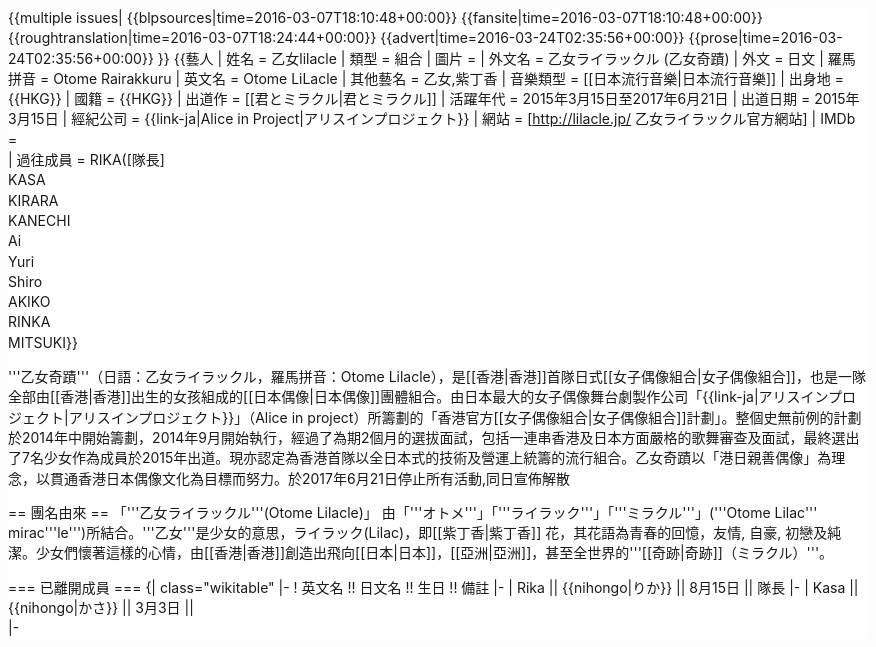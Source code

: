 {{multiple issues|
{{blpsources|time=2016-03-07T18:10:48+00:00}}
{{fansite|time=2016-03-07T18:10:48+00:00}}
{{roughtranslation|time=2016-03-07T18:24:44+00:00}}
{{advert|time=2016-03-24T02:35:56+00:00}}
{{prose|time=2016-03-24T02:35:56+00:00}}
}}
{{藝人
| 姓名 = 乙女lilacle
| 類型 = 組合
| 圖片 =
| 外文名   = 乙女ライラックル
(乙女奇蹟)
| 外文     = 日文
| 羅馬拼音 = Otome Rairakkuru
| 英文名   = Otome LiLacle
| 其他藝名 = 乙女,紫丁香
| 音樂類型 = [[日本流行音樂|日本流行音樂]]
| 出身地 = {{HKG}}
| 國籍 = {{HKG}}
| 出道作 = [[君とミラクル|君とミラクル]]
| 活躍年代 = 2015年3月15日至2017年6月21日
| 出道日期 = 2015年3月15日
| 經紀公司 = {{link-ja|Alice in Project|アリスインプロジェクト}}
| 網站 = [http://lilacle.jp/ 乙女ライラックル官方網站]
| IMDb =  
| 過往成員 = RIKA([隊長]<br />KASA<br />KIRARA<br />KANECHI<br />Ai<br />Yuri<br />Shiro<br /> AKIKO<br/>RINKA<br/>MITSUKI}}


'''乙女奇蹟'''（日語：乙女ライラックル，羅馬拼音：Otome Lilacle），是[[香港|香港]]首隊日式[[女子偶像組合|女子偶像組合]]，也是一隊全部由[[香港|香港]]出生的女孩組成的[[日本偶像|日本偶像]]團體組合。由日本最大的女子偶像舞台劇製作公司「{{link-ja|アリスインプロジェクト|アリスインプロジェクト}}」（Alice in project）所籌劃的「香港官方[[女子偶像組合|女子偶像組合]]計劃」。整個史無前例的計劃於2014年中開始籌劃，2014年9月開始執行，經過了為期2個月的選拔面試，包括一連串香港及日本方面嚴格的歌舞審查及面試，最終選出了7名少女作為成員於2015年出道。現亦認定為香港首隊以全日本式的技術及營運上統籌的流行組合。乙女奇蹟以「港日親善偶像」為理念，以貫通香港日本偶像文化為目標而努力。於2017年6月21日停止所有活動,同日宣佈解散

== 團名由來 ==
「'''乙女ライラックル'''(Otome Lilacle)」 由「'''オトメ'''」「'''ライラック'''」「'''ミラクル'''」('''Otome Lilac''' mirac'''le''')所結合。'''乙女'''是少女的意思，ライラック(Lilac)，即[[紫丁香|紫丁香]] 花，其花語為青春的回憶，友情, 自豪, 初戀及純潔。少女們懷著這樣的心情，由[[香港|香港]]創造出飛向[[日本|日本]]，[[亞洲|亞洲]]，甚至全世界的'''[[奇跡|奇跡]]（ミラクル）'''。

=== 已離開成員 ===
{| class="wikitable"
|-
! 英文名 !! 日文名 !! 生日 !! 備註
|-
| Rika || {{nihongo|りか}} || 8月15日 || 隊長 
|-
| Kasa || {{nihongo|かさ}} || 3月3日 ||  
|-